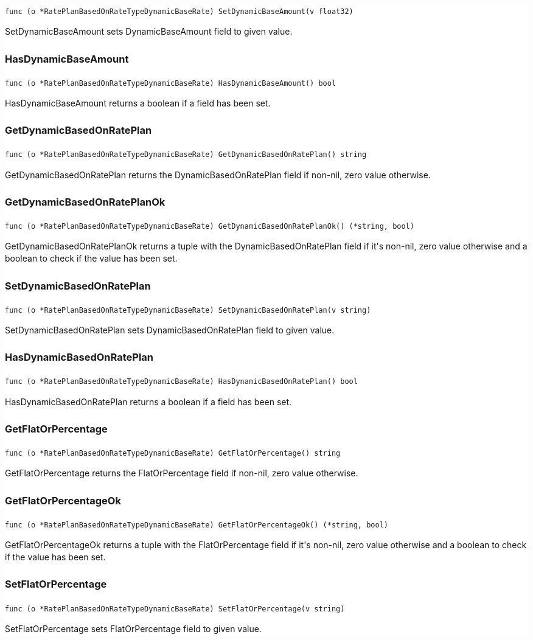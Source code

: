 `func (o *RatePlanBasedOnRateTypeDynamicBaseRate) SetDynamicBaseAmount(v float32)`

SetDynamicBaseAmount sets DynamicBaseAmount field to given value.

### HasDynamicBaseAmount

`func (o *RatePlanBasedOnRateTypeDynamicBaseRate) HasDynamicBaseAmount() bool`

HasDynamicBaseAmount returns a boolean if a field has been set.

### GetDynamicBasedOnRatePlan

`func (o *RatePlanBasedOnRateTypeDynamicBaseRate) GetDynamicBasedOnRatePlan() string`

GetDynamicBasedOnRatePlan returns the DynamicBasedOnRatePlan field if non-nil, zero value otherwise.

### GetDynamicBasedOnRatePlanOk

`func (o *RatePlanBasedOnRateTypeDynamicBaseRate) GetDynamicBasedOnRatePlanOk() (*string, bool)`

GetDynamicBasedOnRatePlanOk returns a tuple with the DynamicBasedOnRatePlan field if it's non-nil, zero value otherwise
and a boolean to check if the value has been set.

### SetDynamicBasedOnRatePlan

`func (o *RatePlanBasedOnRateTypeDynamicBaseRate) SetDynamicBasedOnRatePlan(v string)`

SetDynamicBasedOnRatePlan sets DynamicBasedOnRatePlan field to given value.

### HasDynamicBasedOnRatePlan

`func (o *RatePlanBasedOnRateTypeDynamicBaseRate) HasDynamicBasedOnRatePlan() bool`

HasDynamicBasedOnRatePlan returns a boolean if a field has been set.

### GetFlatOrPercentage

`func (o *RatePlanBasedOnRateTypeDynamicBaseRate) GetFlatOrPercentage() string`

GetFlatOrPercentage returns the FlatOrPercentage field if non-nil, zero value otherwise.

### GetFlatOrPercentageOk

`func (o *RatePlanBasedOnRateTypeDynamicBaseRate) GetFlatOrPercentageOk() (*string, bool)`

GetFlatOrPercentageOk returns a tuple with the FlatOrPercentage field if it's non-nil, zero value otherwise
and a boolean to check if the value has been set.

### SetFlatOrPercentage

`func (o *RatePlanBasedOnRateTypeDynamicBaseRate) SetFlatOrPercentage(v string)`

SetFlatOrPercentage sets FlatOrPercentage field to given value.
